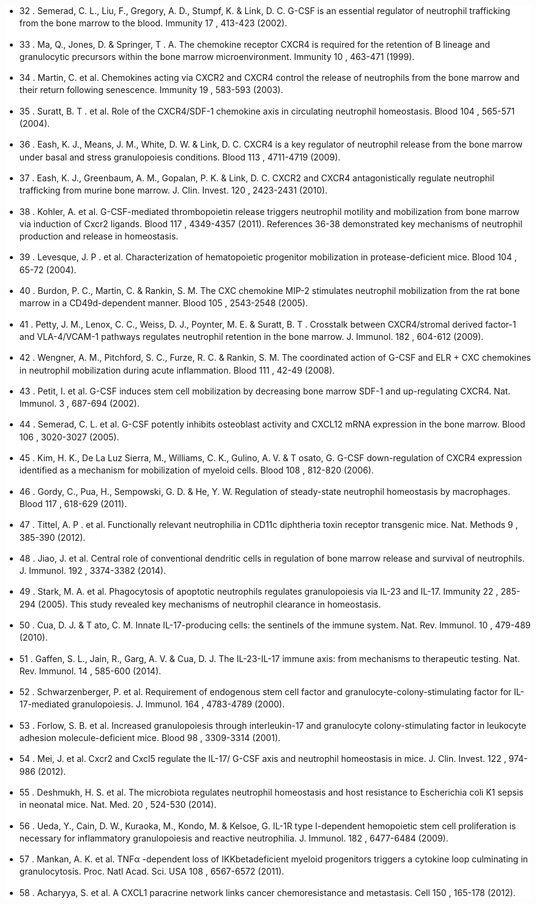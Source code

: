 - 32 . Semerad, C. L., Liu, F., Gregory, A. D., Stumpf, K. &amp; Link, D. C. G-CSF is an essential regulator of neutrophil trafficking from the bone marrow to the blood. Immunity 17 , 413-423 (2002).
- 33 . Ma, Q., Jones, D. &amp; Springer, T . A. The chemokine receptor CXCR4 is required for the retention of B lineage and granulocytic precursors within the bone marrow microenvironment. Immunity 10 , 463-471 (1999).
- 34 . Martin, C. et al. Chemokines acting via CXCR2 and CXCR4 control the release of neutrophils from the bone marrow and their return following senescence. Immunity 19 , 583-593 (2003).
- 35 . Suratt, B. T . et al. Role of the CXCR4/SDF-1 chemokine axis in circulating neutrophil homeostasis. Blood 104 , 565-571 (2004).
- 36 . Eash, K. J., Means, J. M., White, D. W. &amp; Link, D. C. CXCR4 is a key regulator of neutrophil release from the bone marrow under basal and stress granulopoiesis conditions. Blood 113 , 4711-4719 (2009).
- 37 . Eash, K. J., Greenbaum, A. M., Gopalan, P. K. &amp; Link, D. C. CXCR2 and CXCR4 antagonistically regulate neutrophil trafficking from murine bone marrow. J. Clin. Invest. 120 , 2423-2431 (2010).

- 38 . Kohler, A. et al. G-CSF-mediated thrombopoietin release triggers neutrophil motility and mobilization from bone marrow via induction of Cxcr2 ligands. Blood 117 , 4349-4357 (2011). References 36-38 demonstrated key mechanisms of neutrophil production and release in homeostasis.
- 39 . Levesque, J. P . et al. Characterization of hematopoietic progenitor mobilization in protease-deficient mice. Blood 104 , 65-72 (2004).
- 40 . Burdon, P. C., Martin, C. &amp; Rankin, S. M. The CXC chemokine MIP-2 stimulates neutrophil mobilization from the rat bone marrow in a CD49d-dependent manner. Blood 105 , 2543-2548 (2005).
- 41 . Petty, J. M., Lenox, C. C., Weiss, D. J., Poynter, M. E. &amp; Suratt, B. T . Crosstalk between CXCR4/stromal derived factor-1 and VLA-4/VCAM-1 pathways regulates neutrophil retention in the bone marrow. J. Immunol. 182 , 604-612 (2009).
- 42 . Wengner, A. M., Pitchford, S. C., Furze, R. C. &amp; Rankin, S. M. The coordinated action of G-CSF and ELR  +  CXC chemokines in neutrophil mobilization during acute inflammation. Blood 111 , 42-49 (2008).
- 43 . Petit, I. et al. G-CSF induces stem cell mobilization by decreasing bone marrow SDF-1 and up-regulating CXCR4. Nat. Immunol. 3 , 687-694 (2002).
- 44 . Semerad, C. L. et al. G-CSF potently inhibits osteoblast activity and CXCL12 mRNA expression in the bone marrow. Blood 106 , 3020-3027 (2005).
- 45 . Kim, H. K., De La Luz Sierra, M., Williams, C. K., Gulino, A. V. &amp; T osato, G. G-CSF down-regulation of CXCR4 expression identified as a mechanism for mobilization of myeloid cells. Blood 108 , 812-820 (2006).
- 46 . Gordy, C., Pua, H., Sempowski, G. D. &amp; He, Y. W. Regulation of steady-state neutrophil homeostasis by macrophages. Blood 117 , 618-629 (2011).
- 47 . Tittel, A. P . et al. Functionally relevant neutrophilia in CD11c diphtheria toxin receptor transgenic mice. Nat. Methods 9 , 385-390 (2012).
- 48 . Jiao, J. et al. Central role of conventional dendritic cells in regulation of bone marrow release and survival of neutrophils. J. Immunol. 192 , 3374-3382 (2014).
- 49 . Stark, M. A. et al. Phagocytosis of apoptotic neutrophils regulates granulopoiesis via IL-23 and IL-17. Immunity 22 , 285-294 (2005). This study revealed key mechanisms of neutrophil clearance in homeostasis.
- 50 . Cua, D. J. &amp; T ato, C. M. Innate IL-17-producing cells: the sentinels of the immune system. Nat. Rev. Immunol. 10 , 479-489 (2010).
- 51 . Gaffen, S. L., Jain, R., Garg, A. V. &amp; Cua, D. J. The IL-23-IL-17 immune axis: from mechanisms to therapeutic testing. Nat. Rev. Immunol. 14 , 585-600 (2014).
- 52 . Schwarzenberger, P. et al. Requirement of endogenous stem cell factor and granulocyte-colony-stimulating factor for IL-17-mediated granulopoiesis. J. Immunol. 164 , 4783-4789 (2000).
- 53 . Forlow, S. B. et al. Increased granulopoiesis through interleukin-17 and granulocyte colony-stimulating factor in leukocyte adhesion molecule-deficient mice. Blood 98 , 3309-3314 (2001).
- 54 . Mei, J. et al. Cxcr2 and Cxcl5 regulate the IL-17/ G-CSF axis and neutrophil homeostasis in mice. J. Clin. Invest. 122 , 974-986 (2012).
- 55 . Deshmukh, H. S. et al. The microbiota regulates neutrophil homeostasis and host resistance to Escherichia coli K1 sepsis in neonatal mice. Nat. Med. 20 , 524-530 (2014).
- 56 . Ueda, Y., Cain, D. W., Kuraoka, M., Kondo, M. &amp; Kelsoe, G. IL-1R type I-dependent hemopoietic stem cell proliferation is necessary for inflammatory granulopoiesis and reactive neutrophilia. J. Immunol. 182 , 6477-6484 (2009).
- 57 . Mankan, A. K. et al. TNFα -dependent loss of IKKbetadeficient myeloid progenitors triggers a cytokine loop culminating in granulocytosis. Proc. Natl Acad. Sci. USA 108 , 6567-6572 (2011).
- 58 . Acharyya, S. et al. A CXCL1 paracrine network links cancer chemoresistance and metastasis. Cell 150 , 165-178 (2012).